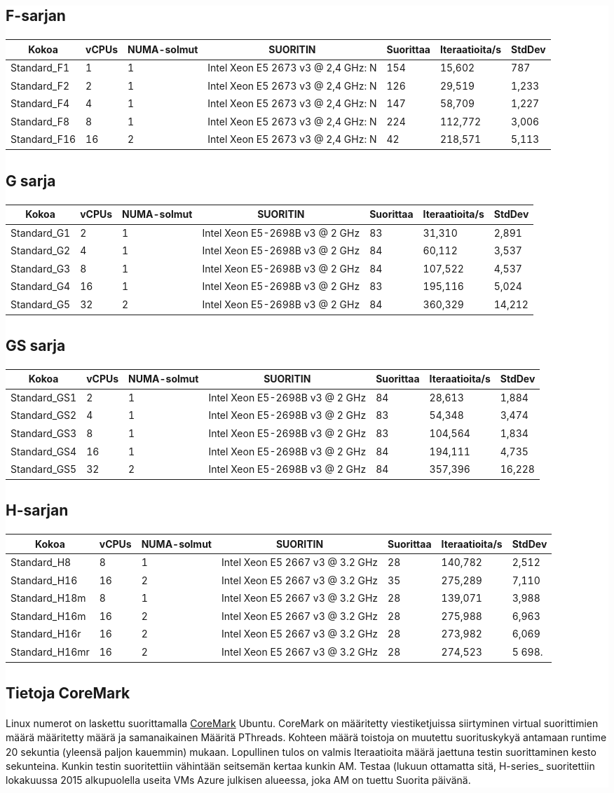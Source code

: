 ## <a name="f-series"></a>F-sarjan

Kokoa | vCPUs | NUMA-solmut | SUORITIN | Suorittaa | Iteraatioita/s | StdDev
------- | ------ | ---- | -------| ---- | ---- | -----
Standard_F1 | 1 | 1 | Intel Xeon E5 2673 v3 @ 2,4 GHz: N | 154 | 15,602 | 787
Standard_F2 | 2 | 1 | Intel Xeon E5 2673 v3 @ 2,4 GHz: N | 126 | 29,519 | 1,233
Standard_F4 | 4 | 1 | Intel Xeon E5 2673 v3 @ 2,4 GHz: N | 147 | 58,709 | 1,227
Standard_F8 | 8 | 1 | Intel Xeon E5 2673 v3 @ 2,4 GHz: N | 224 | 112,772 | 3,006
Standard_F16 | 16 | 2 | Intel Xeon E5 2673 v3 @ 2,4 GHz: N | 42 | 218,571 | 5,113



## <a name="g-series"></a>G sarja


Kokoa | vCPUs | NUMA-solmut | SUORITIN | Suorittaa | Iteraatioita/s | StdDev
------- | ------ | ---- | -------| ---- | ---- | -----
Standard_G1 | 2 | 1 | Intel Xeon E5-2698B v3 @ 2 GHz | 83 | 31,310 | 2,891
Standard_G2 | 4 | 1 | Intel Xeon E5-2698B v3 @ 2 GHz | 84 | 60,112 | 3,537
Standard_G3 | 8 | 1 | Intel Xeon E5-2698B v3 @ 2 GHz | 84 | 107,522 | 4,537
Standard_G4 | 16 | 1 | Intel Xeon E5-2698B v3 @ 2 GHz | 83 | 195,116 | 5,024
Standard_G5 | 32 | 2 | Intel Xeon E5-2698B v3 @ 2 GHz | 84 | 360,329 | 14,212

## <a name="gs-series"></a>GS sarja


Kokoa | vCPUs | NUMA-solmut | SUORITIN | Suorittaa | Iteraatioita/s | StdDev
------- | ------ | ---- | -------| ---- | ---- | -----
Standard_GS1 | 2 | 1 | Intel Xeon E5-2698B v3 @ 2 GHz | 84 | 28,613 | 1,884
Standard_GS2 | 4 | 1 | Intel Xeon E5-2698B v3 @ 2 GHz | 83 | 54,348 | 3,474
Standard_GS3 | 8 | 1 | Intel Xeon E5-2698B v3 @ 2 GHz | 83 | 104,564 | 1,834
Standard_GS4 | 16 | 1 | Intel Xeon E5-2698B v3 @ 2 GHz | 84 | 194,111 | 4,735
Standard_GS5 | 32 | 2 | Intel Xeon E5-2698B v3 @ 2 GHz | 84 | 357,396 | 16,228


## <a name="h-series"></a>H-sarjan

Kokoa | vCPUs | NUMA-solmut | SUORITIN | Suorittaa | Iteraatioita/s | StdDev
------- | ------ | ---- | -------| ---- | ---- | -----
Standard_H8 | 8 | 1 | Intel Xeon E5 2667 v3 @ 3.2 GHz | 28 | 140,782 | 2,512
Standard_H16 | 16 | 2 | Intel Xeon E5 2667 v3 @ 3.2 GHz | 35 | 275,289 | 7,110 
Standard_H18m | 8 | 1 | Intel Xeon E5 2667 v3 @ 3.2 GHz | 28 | 139,071 | 3,988 
Standard_H16m | 16 | 2 | Intel Xeon E5 2667 v3 @ 3.2 GHz | 28 | 275,988 | 6,963 
Standard_H16r | 16 | 2 | Intel Xeon E5 2667 v3 @ 3.2 GHz | 28 | 273,982 | 6,069 
Standard_H16mr | 16 | 2 | Intel Xeon E5 2667 v3 @ 3.2 GHz | 28 | 274,523 | 5 698. 



## <a name="about-coremark"></a>Tietoja CoreMark

Linux numerot on laskettu suorittamalla [CoreMark](http://www.eembc.org/coremark/faq.php) Ubuntu. CoreMark on määritetty viestiketjuissa siirtyminen virtual suorittimien määrä määritetty määrä ja samanaikainen Määritä PThreads. Kohteen määrä toistoja on muutettu suorituskykyä antamaan runtime 20 sekuntia (yleensä paljon kauemmin) mukaan. Lopullinen tulos on valmis Iteraatioita määrä jaettuna testin suorittaminen kesto sekunteina. Kunkin testin suoritettiin vähintään seitsemän kertaa kunkin AM. Testaa (lukuun ottamatta sitä, H-series_ suoritettiin lokakuussa 2015 alkupuolella useita VMs Azure julkisen alueessa, joka AM on tuettu Suorita päivänä.
